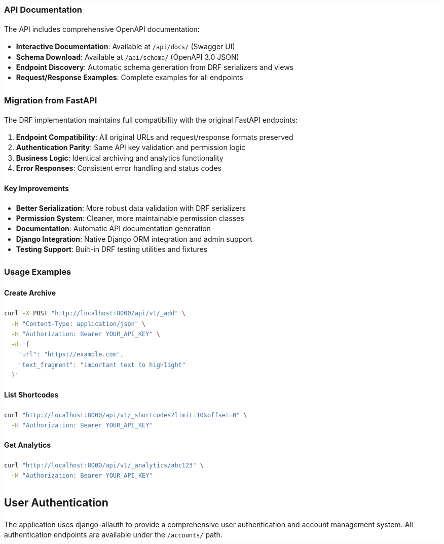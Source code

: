 ### API Documentation

The API includes comprehensive OpenAPI documentation:

- **Interactive Documentation**: Available at `/api/docs/` (Swagger UI)
- **Schema Download**: Available at `/api/schema/` (OpenAPI 3.0 JSON)
- **Endpoint Discovery**: Automatic schema generation from DRF serializers and views
- **Request/Response Examples**: Complete examples for all endpoints

### Migration from FastAPI

The DRF implementation maintains full compatibility with the original FastAPI endpoints:

1. **Endpoint Compatibility**: All original URLs and request/response formats preserved
2. **Authentication Parity**: Same API key validation and permission logic
3. **Business Logic**: Identical archiving and analytics functionality
4. **Error Responses**: Consistent error handling and status codes

#### Key Improvements
- **Better Serialization**: More robust data validation with DRF serializers
- **Permission System**: Cleaner, more maintainable permission classes
- **Documentation**: Automatic API documentation generation
- **Django Integration**: Native Django ORM integration and admin support
- **Testing Support**: Built-in DRF testing utilities and fixtures

### Usage Examples

#### Create Archive
```bash
curl -X POST "http://localhost:8000/api/v1/_add" \
  -H "Content-Type: application/json" \
  -H "Authorization: Bearer YOUR_API_KEY" \
  -d '{
    "url": "https://example.com",
    "text_fragment": "important text to highlight"
  }'
```

#### List Shortcodes
```bash
curl "http://localhost:8000/api/v1/_shortcodes?limit=10&offset=0" \
  -H "Authorization: Bearer YOUR_API_KEY"
```

#### Get Analytics
```bash
curl "http://localhost:8000/api/v1/_analytics/abc123" \
  -H "Authorization: Bearer YOUR_API_KEY"
```

## User Authentication

The application uses django-allauth to provide a comprehensive user authentication and account management system. All authentication endpoints are available under the `/accounts/` path.
